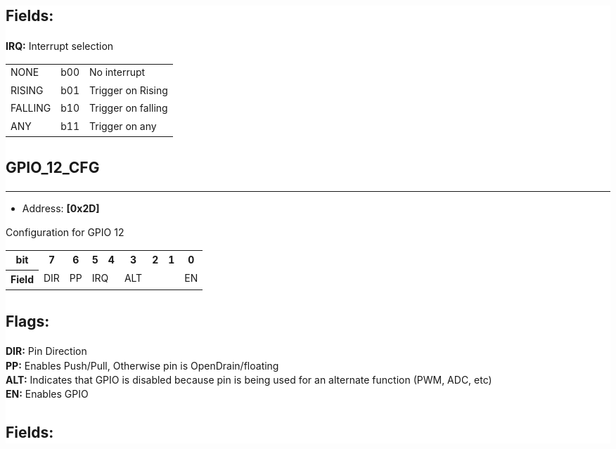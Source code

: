 <h2> Fields:</h2>

<b>IRQ:</b> Interrupt selection
<table>
<tr><td> NONE </td><td> b00 </td><td>  No interrupt</td></tr>
<tr><td> RISING </td><td> b01 </td><td>  Trigger on Rising</td></tr>
<tr><td> FALLING </td><td> b10 </td><td>  Trigger on falling</td></tr>
<tr><td> ANY </td><td> b11 </td><td>  Trigger on any</td></tr>
</table>



<div id="register_gpio_12_cfg_detail" class="packet">
<h2>GPIO_12_CFG </h2>
<hr/>
<ul>
    <li class="note">  Address: <b>[0x2D]</b></li>
</ul>

<p>Configuration for GPIO 12</p>



<table class="fields" width="80%">
  <tr>
    <th class="smallCell">bit</th>
    <th> 7</th>
    <th> 6</th>
    <th> 5</th>
    <th> 4</th>
    <th> 3</th>
    <th> 2</th>
    <th> 1</th>
    <th> 0</th>
  </tr>
  <tr>
    <th class="smallCell">Field</th>
   <td class="field" colspan="1">DIR</td>
<td class="field" colspan="1">PP</td>
<td class="field" colspan="2">IRQ</td>
<td class="field" colspan="1">ALT</td>
<td class="empty" colspan="2"></td>
<td class="field" colspan="1">EN</td>

  </tr>
</table>

<h2> Flags:</h2>
<b>DIR:</b> Pin Direction<br>
<b>PP:</b> Enables Push/Pull, Otherwise pin is OpenDrain/floating<br>
<b>ALT:</b> Indicates that GPIO is disabled because pin is being used for an alternate function (PWM, ADC, etc)<br>
<b>EN:</b> Enables GPIO<br>

<h2> Fields:</h2>
